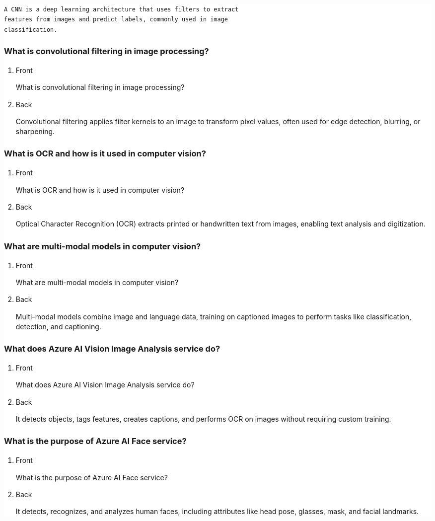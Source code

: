     A CNN is a deep learning architecture that uses filters to extract
    features from images and predict labels, commonly used in image
    classification.

### What is convolutional filtering in image processing?

1.  Front

    What is convolutional filtering in image processing?

2.  Back

    Convolutional filtering applies filter kernels to an image to
    transform pixel values, often used for edge detection, blurring, or
    sharpening.

### What is OCR and how is it used in computer vision?

1.  Front

    What is OCR and how is it used in computer vision?

2.  Back

    Optical Character Recognition (OCR) extracts printed or handwritten
    text from images, enabling text analysis and digitization.

### What are multi-modal models in computer vision?

1.  Front

    What are multi-modal models in computer vision?

2.  Back

    Multi-modal models combine image and language data, training on
    captioned images to perform tasks like classification, detection,
    and captioning.

### What does Azure AI Vision Image Analysis service do?

1.  Front

    What does Azure AI Vision Image Analysis service do?

2.  Back

    It detects objects, tags features, creates captions, and performs
    OCR on images without requiring custom training.

### What is the purpose of Azure AI Face service?

1.  Front

    What is the purpose of Azure AI Face service?

2.  Back

    It detects, recognizes, and analyzes human faces, including
    attributes like head pose, glasses, mask, and facial landmarks.
